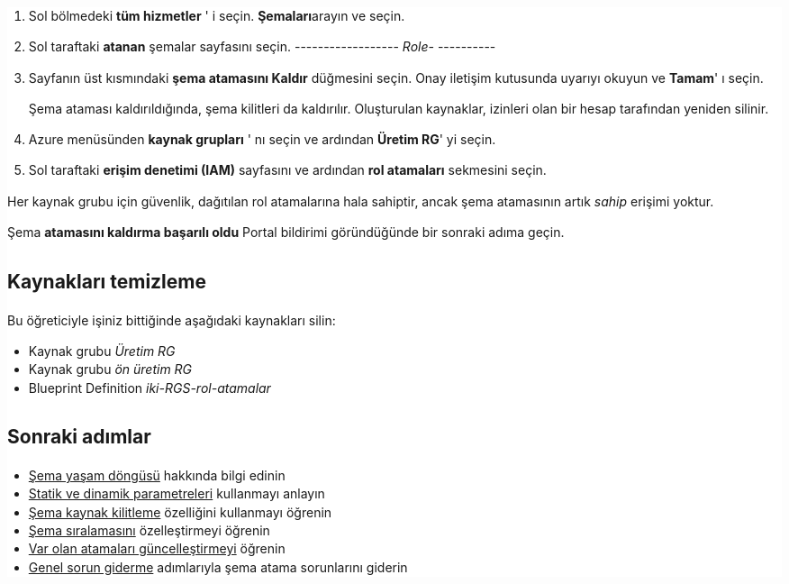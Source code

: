 1. Sol bölmedeki **tüm hizmetler** ' i seçin. **Şemaları**arayın ve seçin.

1. Sol taraftaki **atanan** şemalar sayfasını seçin. ------------------ _Role-_ ----------

1. Sayfanın üst kısmındaki **şema atamasını Kaldır** düğmesini seçin. Onay iletişim kutusunda uyarıyı okuyun ve **Tamam**' ı seçin.

   Şema ataması kaldırıldığında, şema kilitleri da kaldırılır. Oluşturulan kaynaklar, izinleri olan bir hesap tarafından yeniden silinir.

1. Azure menüsünden **kaynak grupları** ' nı seçin ve ardından **Üretim RG**' yi seçin.

1. Sol taraftaki **erişim denetimi (IAM)** sayfasını ve ardından **rol atamaları** sekmesini seçin.

Her kaynak grubu için güvenlik, dağıtılan rol atamalarına hala sahiptir, ancak şema atamasının artık _sahip_ erişimi yoktur.

Şema **atamasını kaldırma başarılı oldu** Portal bildirimi göründüğünde bir sonraki adıma geçin.

## <a name="clean-up-resources"></a>Kaynakları temizleme

Bu öğreticiyle işiniz bittiğinde aşağıdaki kaynakları silin:

- Kaynak grubu _Üretim RG_
- Kaynak grubu _ön üretim RG_
- Blueprint Definition _iki-RGS-rol-atamalar_

## <a name="next-steps"></a>Sonraki adımlar

- [Şema yaşam döngüsü](../concepts/lifecycle.md) hakkında bilgi edinin
- [Statik ve dinamik parametreleri](../concepts/parameters.md) kullanmayı anlayın
- [Şema kaynak kilitleme](../concepts/resource-locking.md) özelliğini kullanmayı öğrenin
- [Şema sıralamasını](../concepts/sequencing-order.md) özelleştirmeyi öğrenin
- [Var olan atamaları güncelleştirmeyi](../how-to/update-existing-assignments.md) öğrenin
- [Genel sorun giderme](../troubleshoot/general.md) adımlarıyla şema atama sorunlarını giderin